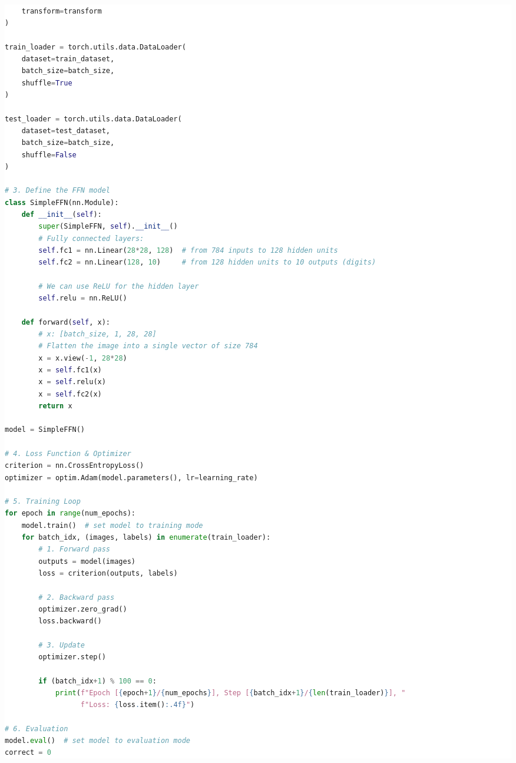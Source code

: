 ```python
    transform=transform
)

train_loader = torch.utils.data.DataLoader(
    dataset=train_dataset,
    batch_size=batch_size,
    shuffle=True
)

test_loader = torch.utils.data.DataLoader(
    dataset=test_dataset,
    batch_size=batch_size,
    shuffle=False
)

# 3. Define the FFN model
class SimpleFFN(nn.Module):
    def __init__(self):
        super(SimpleFFN, self).__init__()
        # Fully connected layers:
        self.fc1 = nn.Linear(28*28, 128)  # from 784 inputs to 128 hidden units
        self.fc2 = nn.Linear(128, 10)     # from 128 hidden units to 10 outputs (digits)
        
        # We can use ReLU for the hidden layer
        self.relu = nn.ReLU()
    
    def forward(self, x):
        # x: [batch_size, 1, 28, 28]
        # Flatten the image into a single vector of size 784
        x = x.view(-1, 28*28)
        x = self.fc1(x)
        x = self.relu(x)
        x = self.fc2(x)
        return x

model = SimpleFFN()

# 4. Loss Function & Optimizer
criterion = nn.CrossEntropyLoss()
optimizer = optim.Adam(model.parameters(), lr=learning_rate)

# 5. Training Loop
for epoch in range(num_epochs):
    model.train()  # set model to training mode
    for batch_idx, (images, labels) in enumerate(train_loader):
        # 1. Forward pass
        outputs = model(images)
        loss = criterion(outputs, labels)
        
        # 2. Backward pass
        optimizer.zero_grad()
        loss.backward()
        
        # 3. Update
        optimizer.step()
        
        if (batch_idx+1) % 100 == 0:
            print(f"Epoch [{epoch+1}/{num_epochs}], Step [{batch_idx+1}/{len(train_loader)}], "
                  f"Loss: {loss.item():.4f}")

# 6. Evaluation
model.eval()  # set model to evaluation mode
correct = 0
```
